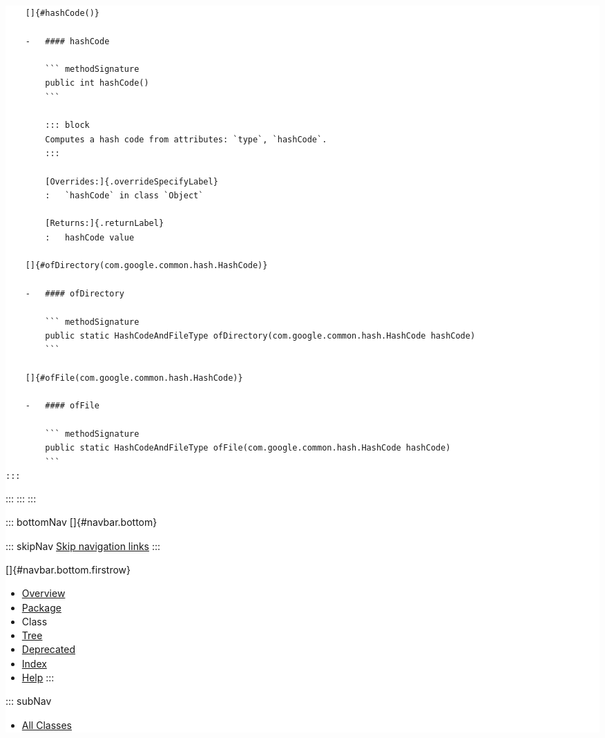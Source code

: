         []{#hashCode()}

        -   #### hashCode

            ``` methodSignature
            public int hashCode()
            ```

            ::: block
            Computes a hash code from attributes: `type`, `hashCode`.
            :::

            [Overrides:]{.overrideSpecifyLabel}
            :   `hashCode` in class `Object`

            [Returns:]{.returnLabel}
            :   hashCode value

        []{#ofDirectory(com.google.common.hash.HashCode)}

        -   #### ofDirectory

            ``` methodSignature
            public static HashCodeAndFileType ofDirectory​(com.google.common.hash.HashCode hashCode)
            ```

        []{#ofFile(com.google.common.hash.HashCode)}

        -   #### ofFile

            ``` methodSignature
            public static HashCodeAndFileType ofFile​(com.google.common.hash.HashCode hashCode)
            ```
    :::
:::
:::
:::

::: bottomNav
[]{#navbar.bottom}

::: skipNav
[Skip navigation links](#skip.navbar.bottom "Skip navigation links")
:::

[]{#navbar.bottom.firstrow}

-   [Overview](../../../../../index.html)
-   [Package](package-summary.html)
-   Class
-   [Tree](package-tree.html)
-   [Deprecated](../../../../../deprecated-list.html)
-   [Index](../../../../../index-all.html)
-   [Help](../../../../../help-doc.html)
:::

::: subNav
-   [All Classes](../../../../../allclasses.html)
